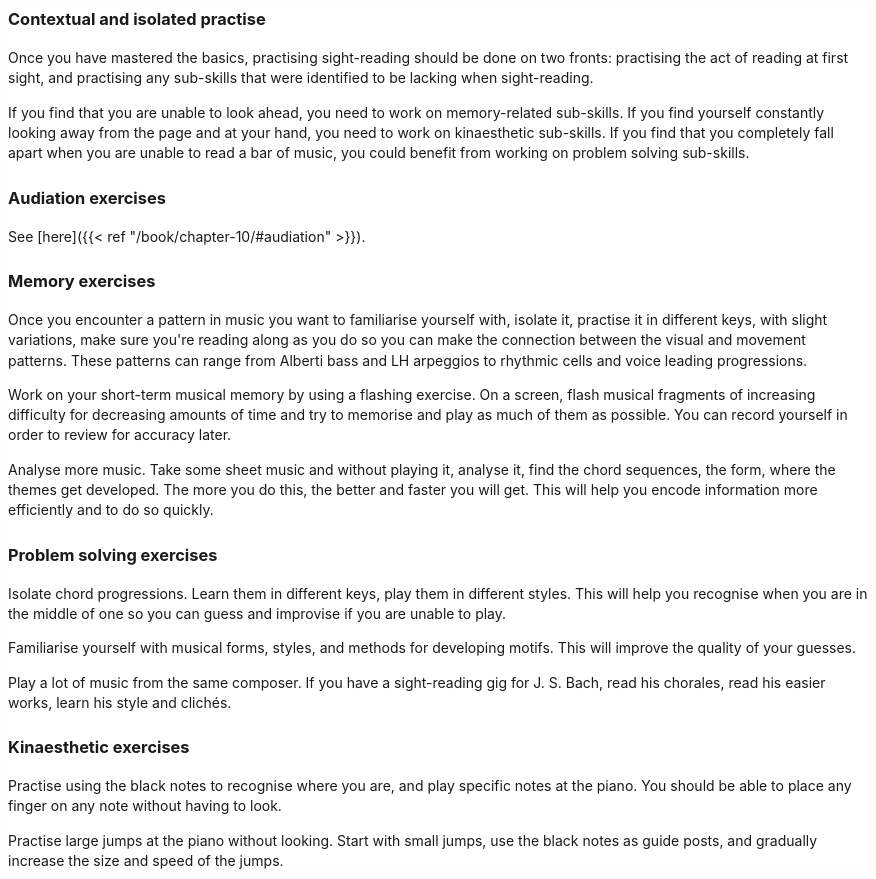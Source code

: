 ### Contextual and isolated practise

Once you have mastered the basics, practising sight-reading should be done on
two fronts: practising the act of reading at first sight, and practising any
sub-skills that were identified to be lacking when sight-reading.

If you find that you are unable to look ahead, you need to work on memory-related
sub-skills. If you find yourself constantly looking away from the page and at
your hand, you need to work on kinaesthetic sub-skills. If you find that you
completely fall apart when you are unable to read a bar of music, you could
benefit from working on problem solving sub-skills.

### Audiation exercises

See [here]({{< ref "/book/chapter-10/#audiation" >}}).

### Memory exercises

Once you encounter a pattern in music you want to familiarise yourself with,
isolate it, practise it in different keys, with slight variations, make sure
you're reading along as you do so you can make the connection between the visual
and movement patterns. These patterns can range from Alberti bass and LH
arpeggios to rhythmic cells and voice leading progressions.

Work on your short-term musical memory by using a flashing exercise. On a
screen, flash musical fragments of increasing difficulty for decreasing amounts
of time and try to memorise and play as much of them as possible. You can record
yourself in order to review for accuracy later.

Analyse more music. Take some sheet music and without playing it, analyse it,
find the chord sequences, the form, where the themes get developed. The more you
do this, the better and faster you will get. This will help you encode
information more efficiently and to do so quickly.

### Problem solving exercises

Isolate chord progressions. Learn them in different keys, play them in different
styles. This will help you recognise when you are in the middle of one so you can
guess and improvise if you are unable to play.

Familiarise yourself with musical forms, styles, and methods for developing
motifs. This will improve the quality of your guesses.

Play a lot of music from the same composer. If you have a sight-reading gig for
J. S. Bach, read his chorales, read his easier works, learn his style and
clichés.

### Kinaesthetic exercises

Practise using the black notes to recognise where you are, and play specific
notes at the piano. You should be able to place any finger on any note without
having to look.

Practise large jumps at the piano without looking. Start with small jumps, use
the black notes as guide posts, and gradually increase the size and speed of the
jumps.
